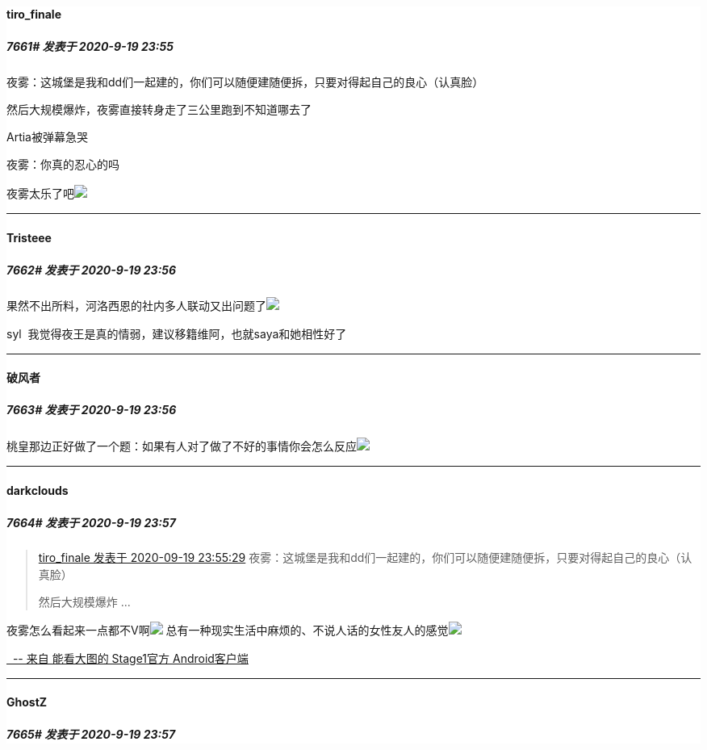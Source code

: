 ####  tiro_finale  
##### 7661#       发表于 2020-9-19 23:55


夜雾：这城堡是我和dd们一起建的，你们可以随便建随便拆，只要对得起自己的良心（认真脸）

然后大规模爆炸，夜雾直接转身走了三公里跑到不知道哪去了

Artia被弹幕急哭

夜雾：你真的忍心的吗


夜雾太乐了吧<img src="https://static.saraba1st.com/image/smiley/face2017/068.png" referrerpolicy="no-referrer">


-----

####  Tristeee  
##### 7662#       发表于 2020-9-19 23:56


果然不出所料，河洛西恩的社内多人联动又出问题了<img src="https://static.saraba1st.com/image/smiley/face2017/067.png" referrerpolicy="no-referrer">

syl  我觉得夜王是真的情弱，建议移籍维阿，也就saya和她相性好了


-----

####  破风者  
##### 7663#       发表于 2020-9-19 23:56


桃皇那边正好做了一个题：如果有人对了做了不好的事情你会怎么反应<img src="https://static.saraba1st.com/image/smiley/face2017/001.png" referrerpolicy="no-referrer">


-----

####  darkclouds  
##### 7664#       发表于 2020-9-19 23:57


<blockquote><a href="httphttps://bbs.saraba1st.com/2b/forum.php?mod=redirect&amp;goto=findpost&amp;pid=48790369&amp;ptid=1956416" target="_blank">tiro_finale 发表于 2020-09-19 23:55:29</a>
夜雾：这城堡是我和dd们一起建的，你们可以随便建随便拆，只要对得起自己的良心（认真脸）

然后大规模爆炸 ...</blockquote>夜雾怎么看起来一点都不V啊<img src="https://static.saraba1st.com/image/smiley/face2017/090.png" referrerpolicy="no-referrer">
总有一种现实生活中麻烦的、不说人话的女性友人的感觉<img src="https://static.saraba1st.com/image/smiley/face2017/118.png" referrerpolicy="no-referrer">

[  -- 来自 能看大图的 Stage1官方 Android客户端](https://www.coolapk.com/apk/140634)


-----

####  GhostZ  
##### 7665#       发表于 2020-9-19 23:57
